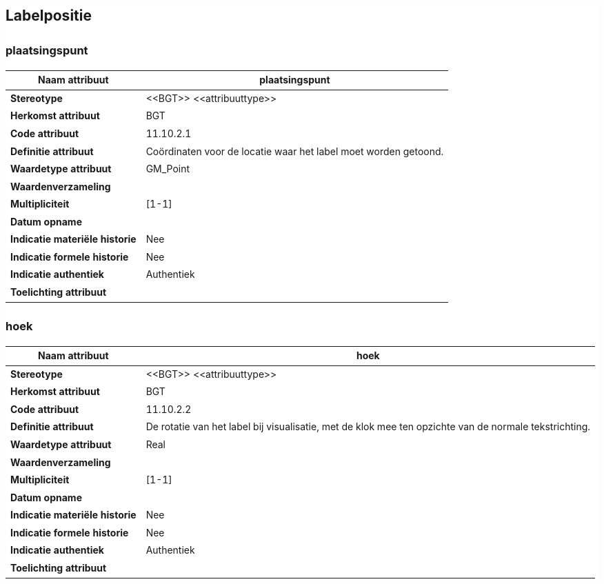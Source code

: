 Labelpositie
------------

### plaatsingspunt

| **Naam attribuut**               | plaatsingspunt                                                  |
|----------------------------------|-----------------------------------------------------------------|
| **Stereotype**                   | \<\<BGT\>\> \<\<attribuuttype\>\>                               |
| **Herkomst attribuut**           | BGT                                                             |
| **Code attribuut**               | 11.10.2.1                                                       |
| **Definitie attribuut**          | Coördinaten voor de locatie waar het label moet worden getoond. |
| **Waardetype attribuut**         | GM_Point                                                        |
| **Waardenverzameling**           |                                                                 |
| **Multipliciteit**               | [1-1]                                                           |
| **Datum opname**                 |                                                                 |
| **Indicatie materiële historie** | Nee                                                             |
| **Indicatie formele historie**   | Nee                                                             |
| **Indicatie authentiek**         | Authentiek                                                      |
| **Toelichting attribuut**        |                                                                 |

### hoek

| **Naam attribuut**               | hoek                                                                                                  |
|----------------------------------|-------------------------------------------------------------------------------------------------------|
| **Stereotype**                   | \<\<BGT\>\> \<\<attribuuttype\>\>                                                                     |
| **Herkomst attribuut**           | BGT                                                                                                   |
| **Code attribuut**               | 11.10.2.2                                                                                             |
| **Definitie attribuut**          | De rotatie van het label bij visualisatie, met de klok mee ten opzichte van de normale tekstrichting. |
| **Waardetype attribuut**         | Real                                                                                                  |
| **Waardenverzameling**           |                                                                                                       |
| **Multipliciteit**               | [1-1]                                                                                                 |
| **Datum opname**                 |                                                                                                       |
| **Indicatie materiële historie** | Nee                                                                                                   |
| **Indicatie formele historie**   | Nee                                                                                                   |
| **Indicatie authentiek**         | Authentiek                                                                                            |
| **Toelichting attribuut**        |                                                                                                       |
